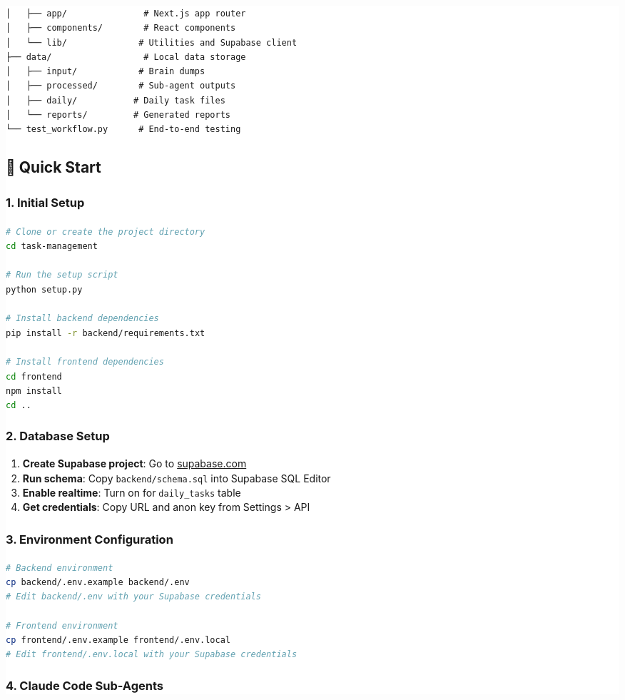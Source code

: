 ```
│   ├── app/               # Next.js app router
│   ├── components/        # React components
│   └── lib/              # Utilities and Supabase client
├── data/                  # Local data storage
│   ├── input/            # Brain dumps
│   ├── processed/        # Sub-agent outputs
│   ├── daily/           # Daily task files
│   └── reports/         # Generated reports
└── test_workflow.py      # End-to-end testing
```

## 🚀 Quick Start

### 1. Initial Setup

```bash
# Clone or create the project directory
cd task-management

# Run the setup script
python setup.py

# Install backend dependencies
pip install -r backend/requirements.txt

# Install frontend dependencies
cd frontend
npm install
cd ..
```

### 2. Database Setup

1. **Create Supabase project**: Go to [supabase.com](https://supabase.com)
2. **Run schema**: Copy `backend/schema.sql` into Supabase SQL Editor
3. **Enable realtime**: Turn on for `daily_tasks` table
4. **Get credentials**: Copy URL and anon key from Settings > API

### 3. Environment Configuration

```bash
# Backend environment
cp backend/.env.example backend/.env
# Edit backend/.env with your Supabase credentials

# Frontend environment
cp frontend/.env.example frontend/.env.local
# Edit frontend/.env.local with your Supabase credentials
```

### 4. Claude Code Sub-Agents
